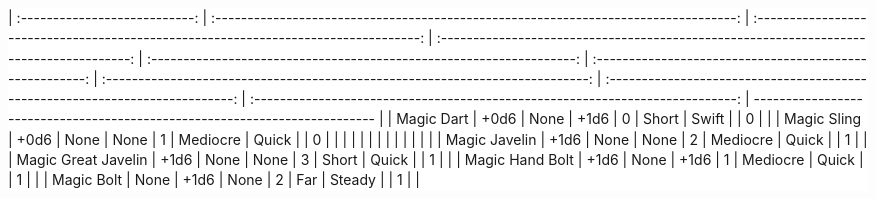 | :---------------------------: | :---------------------------------------------------------------------------------: | :---------------------------------------------------------------------------------: | :-------------------------------------------------------------------------------------: | :------------------------------------------------------------------: | :------------------------------------------------------: | :---------------------------------------------------------------------------: | :---------------------------------------------------------------------------: | :---------------------------------------------------------------------------: | -------------------------------------------------------------------------- |
|          Magic Dart           |                                        +0d6                                         |                                        None                                         |                                          +1d6                                           |                                  0                                   |                          Short                           |                                     Swift                                     |                                                                               |                                       0                                       |                                                                            |
|          Magic Sling          |                                        +0d6                                         |                                        None                                         |                                          None                                           |                                  1                                   |                         Mediocre                         |                                     Quick                                     |                                                                               |                                       0                                       |                                                                            |
|                               |                                                                                     |                                                                                     |                                                                                         |                                                                      |                                                          |                                                                               |                                                                               |                                                                               |                                                                            |
|         Magic Javelin         |                                        +1d6                                         |                                        None                                         |                                          None                                           |                                  2                                   |                         Mediocre                         |                                     Quick                                     |                                                                               |                                       1                                       |                                                                            |
|      Magic Great Javelin      |                                        +1d6                                         |                                        None                                         |                                          None                                           |                                  3                                   |                          Short                           |                                     Quick                                     |                                                                               |                                       1                                       |                                                                            |
|        Magic Hand Bolt        |                                        +1d6                                         |                                        None                                         |                                          +1d6                                           |                                  1                                   |                         Mediocre                         |                                     Quick                                     |                                                                               |                                       1                                       |                                                                            |
|          Magic Bolt           |                                        None                                         |                                        +1d6                                         |                                          None                                           |                                  2                                   |                           Far                            |                                    Steady                                     |                                                                               |                                       1                                       |                                                                            |